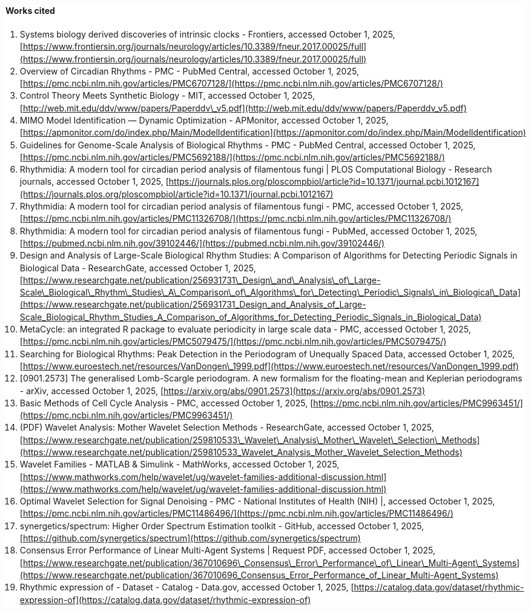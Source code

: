 #### **Works cited**

1. Systems biology derived discoveries of intrinsic clocks \- Frontiers, accessed October 1, 2025, [https://www.frontiersin.org/journals/neurology/articles/10.3389/fneur.2017.00025/full](https://www.frontiersin.org/journals/neurology/articles/10.3389/fneur.2017.00025/full)  
2. Overview of Circadian Rhythms \- PMC \- PubMed Central, accessed October 1, 2025, [https://pmc.ncbi.nlm.nih.gov/articles/PMC6707128/](https://pmc.ncbi.nlm.nih.gov/articles/PMC6707128/)  
3. Control Theory Meets Synthetic Biology \- MIT, accessed October 1, 2025, [http://web.mit.edu/ddv/www/papers/Paperddv\_v5.pdf](http://web.mit.edu/ddv/www/papers/Paperddv_v5.pdf)  
4. MIMO Model Identification — Dynamic Optimization \- APMonitor, accessed October 1, 2025, [https://apmonitor.com/do/index.php/Main/ModelIdentification](https://apmonitor.com/do/index.php/Main/ModelIdentification)  
5. Guidelines for Genome-Scale Analysis of Biological Rhythms \- PMC \- PubMed Central, accessed October 1, 2025, [https://pmc.ncbi.nlm.nih.gov/articles/PMC5692188/](https://pmc.ncbi.nlm.nih.gov/articles/PMC5692188/)  
6. Rhythmidia: A modern tool for circadian period analysis of filamentous fungi | PLOS Computational Biology \- Research journals, accessed October 1, 2025, [https://journals.plos.org/ploscompbiol/article?id=10.1371/journal.pcbi.1012167](https://journals.plos.org/ploscompbiol/article?id=10.1371/journal.pcbi.1012167)  
7. Rhythmidia: A modern tool for circadian period analysis of filamentous fungi \- PMC, accessed October 1, 2025, [https://pmc.ncbi.nlm.nih.gov/articles/PMC11326708/](https://pmc.ncbi.nlm.nih.gov/articles/PMC11326708/)  
8. Rhythmidia: A modern tool for circadian period analysis of filamentous fungi \- PubMed, accessed October 1, 2025, [https://pubmed.ncbi.nlm.nih.gov/39102446/](https://pubmed.ncbi.nlm.nih.gov/39102446/)  
9. Design and Analysis of Large-Scale Biological Rhythm Studies: A Comparison of Algorithms for Detecting Periodic Signals in Biological Data \- ResearchGate, accessed October 1, 2025, [https://www.researchgate.net/publication/256931731\_Design\_and\_Analysis\_of\_Large-Scale\_Biological\_Rhythm\_Studies\_A\_Comparison\_of\_Algorithms\_for\_Detecting\_Periodic\_Signals\_in\_Biological\_Data](https://www.researchgate.net/publication/256931731_Design_and_Analysis_of_Large-Scale_Biological_Rhythm_Studies_A_Comparison_of_Algorithms_for_Detecting_Periodic_Signals_in_Biological_Data)  
10. MetaCycle: an integrated R package to evaluate periodicity in large scale data \- PMC, accessed October 1, 2025, [https://pmc.ncbi.nlm.nih.gov/articles/PMC5079475/](https://pmc.ncbi.nlm.nih.gov/articles/PMC5079475/)  
11. Searching for Biological Rhythms: Peak Detection in the Periodogram of Unequally Spaced Data, accessed October 1, 2025, [https://www.euroestech.net/resources/VanDongen\_1999.pdf](https://www.euroestech.net/resources/VanDongen_1999.pdf)  
12. \[0901.2573\] The generalised Lomb-Scargle periodogram. A new formalism for the floating-mean and Keplerian periodograms \- arXiv, accessed October 1, 2025, [https://arxiv.org/abs/0901.2573](https://arxiv.org/abs/0901.2573)  
13. Basic Methods of Cell Cycle Analysis \- PMC, accessed October 1, 2025, [https://pmc.ncbi.nlm.nih.gov/articles/PMC9963451/](https://pmc.ncbi.nlm.nih.gov/articles/PMC9963451/)  
14. (PDF) Wavelet Analysis: Mother Wavelet Selection Methods \- ResearchGate, accessed October 1, 2025, [https://www.researchgate.net/publication/259810533\_Wavelet\_Analysis\_Mother\_Wavelet\_Selection\_Methods](https://www.researchgate.net/publication/259810533_Wavelet_Analysis_Mother_Wavelet_Selection_Methods)  
15. Wavelet Families \- MATLAB & Simulink \- MathWorks, accessed October 1, 2025, [https://www.mathworks.com/help/wavelet/ug/wavelet-families-additional-discussion.html](https://www.mathworks.com/help/wavelet/ug/wavelet-families-additional-discussion.html)  
16. Optimal Wavelet Selection for Signal Denoising \- PMC \- National Institutes of Health (NIH) |, accessed October 1, 2025, [https://pmc.ncbi.nlm.nih.gov/articles/PMC11486496/](https://pmc.ncbi.nlm.nih.gov/articles/PMC11486496/)  
17. synergetics/spectrum: Higher Order Spectrum Estimation toolkit \- GitHub, accessed October 1, 2025, [https://github.com/synergetics/spectrum](https://github.com/synergetics/spectrum)  
18. Consensus Error Performance of Linear Multi-Agent Systems | Request PDF, accessed October 1, 2025, [https://www.researchgate.net/publication/367010696\_Consensus\_Error\_Performance\_of\_Linear\_Multi-Agent\_Systems](https://www.researchgate.net/publication/367010696_Consensus_Error_Performance_of_Linear_Multi-Agent_Systems)  
19. Rhythmic expression of \- Dataset \- Catalog \- Data.gov, accessed October 1, 2025, [https://catalog.data.gov/dataset/rhythmic-expression-of](https://catalog.data.gov/dataset/rhythmic-expression-of)


[image1]: <data:image/png;base64,iVBORw0KGgoAAAANSUhEUgAAAMgAAADICAYAAACtWK6eAAAAsUlEQVR4Xu3BAQEAAACCIP+vbkhAAQAAAAAAAAAAAAAAAAAAAAAAAAAAAAAAAAAAAAAAAAAAAAAAAAAAAAAAAAAAAAAAAAAAAAAAAAAAAAAAAAAAAAAAAAAAAAAAAAAAAAAAAAAAAAAAAAAAAAAAAAAAAAAAAAAAAAAAAAAAAAAAAAAAAAAAAAAAAAAAAAAAAAAAAAAAAAAAAAAAAAAAAAAAAAAAAAAAAAAAAAAAAAB8GXHmAAEdo+NeAAAAAElFTkSuQmCC>